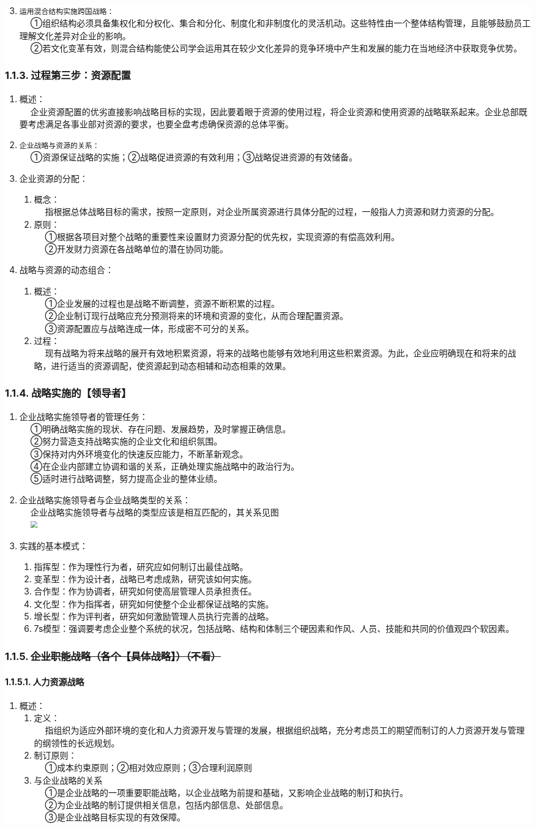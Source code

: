 3. `运用混合结构实施跨国战略：`  
&emsp; ①组织结构必须具备集权化和分权化、集合和分化、制度化和非制度化的灵活机动。这些特性由一个整体结构管理，且能够鼓励员工理解文化差异对企业的影响。  
&emsp; ②若文化变革有效，则混合结构能使公司学会运用其在较少文化差异的竞争环境中产生和发展的能力在当地经济中获取竞争优势。  


### 1.1.3. 过程第三步：资源配置  
1. 概述：  
&emsp; 企业资源配置的优劣直接影响战略目标的实现，因此要着眼于资源的使用过程，将企业资源和使用资源的战略联系起来。企业总部既要考虑满足各事业部对资源的要求，也要全盘考虑确保资源的总体平衡。    

2. `企业战略与资源的关系：`  
&emsp; ①资源保证战略的实施；②战略促进资源的有效利用；③战略促进资源的有效储备。  

3. 企业资源的分配：  
    1. 概念：  
    &emsp; 指根据总体战略目标的需求，按照一定原则，对企业所属资源进行具体分配的过程，一般指人力资源和财力资源的分配。  
    2. 原则：  
    &emsp; ①根据各项目对整个战略的重要性来设置财力资源分配的优先权，实现资源的有偿高效利用。  
    &emsp; ②开发财力资源在各战略单位的潜在协同功能。  

4. 战略与资源的动态组合：  
    1. 概述：  
    &emsp; ①企业发展的过程也是战略不断调整，资源不断积累的过程。  
    &emsp; ②企业制订现行战略应充分预测将来的环境和资源的变化，从而合理配置资源。  
    &emsp; ③资源配置应与战略连成一体，形成密不可分的关系。  
    2. 过程：  
    &emsp; 现有战略为将来战略的展开有效地积累资源，将来的战略也能够有效地利用这些积累资源。为此，企业应明确现在和将来的战略，进行适当的资源调配，使资源起到动态相辅和动态相乘的效果。  


### 1.1.4. 战略实施的【领导者】  
1. 企业战略实施领导者的管理任务：  
&emsp; ①明确战略实施的现状、存在问题、发展趋势，及时掌握正确信息。  
&emsp; ②努力营造支持战略实施的企业文化和组织氛围。  
&emsp; ③保持对内外环境变化的快速反应能力，不断革新观念。  
&emsp; ④在企业内部建立协调和谐的关系，正确处理实施战略中的政治行为。  
&emsp; ⑤适时进行战略调整，努力提高企业的整体业绩。  

2. 企业战略实施领导者与企业战略类型的关系：  
&emsp; 企业战略实施领导者与战略的类型应该是相互匹配的，其关系见图  
&emsp; <img src="http://182.92.69.8:8081/img/strategy/strategy-14.png" style="zoom:70%">  

3. 实践的基本模式：  
    1. 指挥型：作为理性行为者，研究应如何制订出最佳战略。  
    2. 变革型：作为设计者，战略已考虑成熟，研究该如何实施。  
    3. 合作型：作为协调者，研究如何使高层管理人员承担责任。  
    4. 文化型：作为指挥者，研究如何使整个企业都保证战略的实施。  
    5. 增长型：作为评判者，研究如何激励管理人员执行完善的战略。  
    6. 7s模型：强调要考虑企业整个系统的状况，包括战略、结构和体制三个硬因素和作风、人员、技能和共同的价值观四个软因素。  

### 1.1.5. ~~企业职能战略（各个【具体战略】）（不看）~~  
#### 1.1.5.1. 人力资源战略  
1. 概述：
    1. 定义：  
    &emsp; 指组织为适应外部环境的变化和人力资源开发与管理的发展，根据组织战略，充分考虑员工的期望而制订的人力资源开发与管理的纲领性的长远规划。    
    2. 制订原则：  
    &emsp; ①成本约束原则；②相对效应原则；③合理利润原则  
    3. 与企业战略的关系  
    &emsp; ①是企业战略的一项重要职能战略，以企业战略为前提和基础，又影响企业战略的制订和执行。  
    &emsp; ②为企业战略的制订提供相关信息，包括内部信息、处部信息。  
    &emsp; ③是企业战略目标实现的有效保障。  
